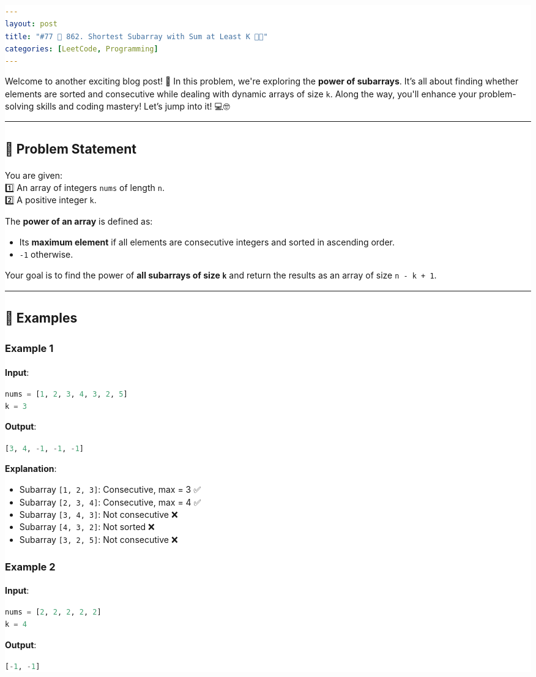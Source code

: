 ```yaml
---
layout: post  
title: "#77 🔢 862. Shortest Subarray with Sum at Least K 🧠🚀"  
categories: [LeetCode, Programming]  
---
```


Welcome to another exciting blog post! 🚀 In this problem, we're exploring the **power of subarrays**. It’s all about finding whether elements are sorted and consecutive while dealing with dynamic arrays of size `k`. Along the way, you'll enhance your problem-solving skills and coding mastery! Let’s jump into it! 💻🤓

---

## 🧩 Problem Statement  
You are given:  
1️⃣ An array of integers `nums` of length `n`.  
2️⃣ A positive integer `k`.

The **power of an array** is defined as:  
- Its **maximum element** if all elements are consecutive integers and sorted in ascending order.  
- `-1` otherwise.  

Your goal is to find the power of **all subarrays of size `k`** and return the results as an array of size `n - k + 1`.  

---

## 🌟 Examples  

### Example 1  
**Input**:  
```python
nums = [1, 2, 3, 4, 3, 2, 5]  
k = 3
```  
**Output**:  
```python
[3, 4, -1, -1, -1]
```  

**Explanation**:  
- Subarray `[1, 2, 3]`: Consecutive, max = 3 ✅  
- Subarray `[2, 3, 4]`: Consecutive, max = 4 ✅  
- Subarray `[3, 4, 3]`: Not consecutive ❌  
- Subarray `[4, 3, 2]`: Not sorted ❌  
- Subarray `[3, 2, 5]`: Not consecutive ❌  

### Example 2  
**Input**:  
```python
nums = [2, 2, 2, 2, 2]  
k = 4
```  
**Output**:  
```python
[-1, -1]
```  

